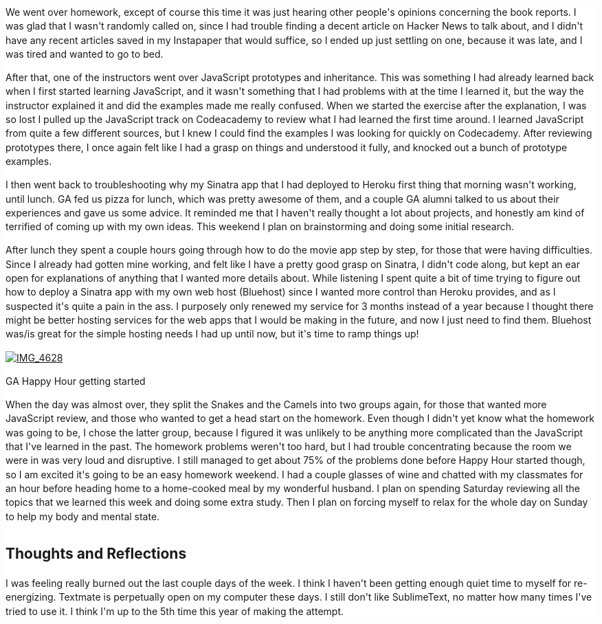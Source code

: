 
We went over homework, except of course this time it was just hearing other people's opinions concerning the book reports. I was glad that I wasn't randomly called on, since I had trouble finding a decent article on Hacker News to talk about, and I didn't have any recent articles saved in my Instapaper that would suffice, so I ended up just settling on one, because it was late, and I was tired and wanted to go to bed.

After that, one of the instructors went over JavaScript prototypes and inheritance. This was something I had already learned back when I first started learning JavaScript, and it wasn't something that I had problems with at the time I learned it, but the way the instructor explained it and did the examples made me really confused. When we started the exercise after the explanation, I was so lost I pulled up the JavaScript track on Codeacademy to review what I had learned the first time around. I learned JavaScript from quite a few different sources, but I knew I could find the examples I was looking for quickly on Codecademy. After reviewing prototypes there, I once again felt like I had a grasp on things and understood it fully, and knocked out a bunch of prototype examples.

I then went back to troubleshooting why my Sinatra app that I had deployed to Heroku first thing that morning wasn't working, until lunch. GA fed us pizza for lunch, which was pretty awesome of them, and a couple GA alumni talked to us about their experiences and gave us some advice. It reminded me that I haven't really thought a lot about projects, and honestly am kind of terrified of coming up with my own ideas. This weekend I plan on brainstorming and doing some initial research.

After lunch they spent a couple hours going through how to do the movie app step by step, for those that were having difficulties. Since I already had gotten mine working, and felt like I have a pretty good grasp on Sinatra, I didn't code along, but kept an ear open for explanations of anything that I wanted more details about. While listening I spent quite a bit of time trying to figure out how to deploy a Sinatra app with my own web host (Bluehost) since I wanted more control than Heroku provides, and as I suspected it's quite a pain in the ass. I purposely only renewed my service for 3 months instead of a year because I thought there might be better hosting services for the web apps that I would be making in the future, and now I just need to find them. Bluehost was/is great for the simple hosting needs I had up until now, but it's time to ramp things up!

[![IMG_4628](http://farm8.staticflickr.com/7430/10104018135_accaec052c.jpg)](http://www.flickr.com/photos/amy_sloan/10104018135/)

GA Happy Hour getting started


When the day was almost over, they split the Snakes and the Camels into two groups again, for those that wanted more JavaScript review, and those who wanted to get a head start on the homework. Even though I didn't yet know what the homework was going to be, I chose the latter group, because I figured it was unlikely to be anything more complicated than the JavaScript that I've learned in the past. The homework problems weren't too hard, but I had trouble concentrating because the room we were in was very loud and disruptive. I still managed to get about 75% of the problems done before Happy Hour started though, so I am excited it's going to be an easy homework weekend. I had a couple glasses of wine and chatted with my classmates for an hour before heading home to a home-cooked meal by my wonderful husband. I plan on spending Saturday reviewing all the topics that we learned this week and doing some extra study. Then I plan on forcing myself to relax for the whole day on Sunday to help my body and mental state.


## Thoughts and Reflections


I was feeling really burned out the last couple days of the week. I think I haven't been getting enough quiet time to myself for re-energizing. Textmate is perpetually open on my computer these days. I still don't like SublimeText, no matter how many times I've tried to use it. I think I'm up to the 5th time this year of making the attempt.
